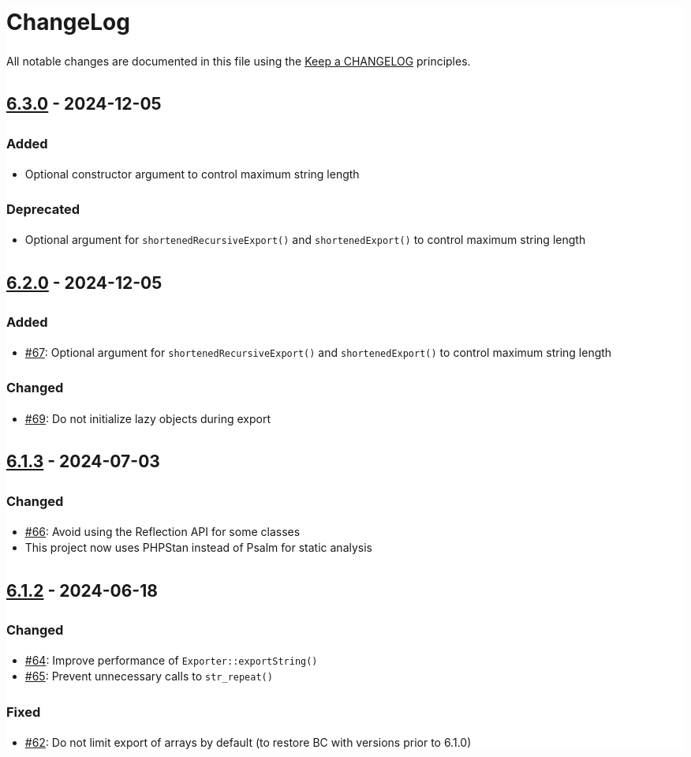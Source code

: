 # ChangeLog

All notable changes are documented in this file using the [Keep a CHANGELOG](https://keepachangelog.com/) principles.

## [6.3.0] - 2024-12-05

### Added

- Optional constructor argument to control maximum string length

### Deprecated

- Optional argument for `shortenedRecursiveExport()` and `shortenedExport()` to control maximum string length

## [6.2.0] - 2024-12-05

### Added

- [#67](https://github.com/sebastianbergmann/exporter/issues/67): Optional argument for `shortenedRecursiveExport()` and `shortenedExport()` to control maximum string length

### Changed

- [#69](https://github.com/sebastianbergmann/exporter/pull/69): Do not initialize lazy objects during export

## [6.1.3] - 2024-07-03

### Changed

- [#66](https://github.com/sebastianbergmann/exporter/pull/66): Avoid using the Reflection API for some classes
- This project now uses PHPStan instead of Psalm for static analysis

## [6.1.2] - 2024-06-18

### Changed

- [#64](https://github.com/sebastianbergmann/exporter/pull/64): Improve performance of `Exporter::exportString()`
- [#65](https://github.com/sebastianbergmann/exporter/pull/65): Prevent unnecessary calls to `str_repeat()`

### Fixed

- [#62](https://github.com/sebastianbergmann/exporter/issues/62): Do not limit export of arrays by default (to restore BC with versions prior to 6.1.0)


[6.3.0]: https://github.com/sebastianbergmann/exporter/compare/6.2.0...6.3.0
[6.2.0]: https://github.com/sebastianbergmann/exporter/compare/6.1.3...6.2.0
[6.1.3]: https://github.com/sebastianbergmann/exporter/compare/6.1.2...6.1.3
[6.1.2]: https://github.com/sebastianbergmann/exporter/compare/6.1.1...6.1.2
[6.1.1]: https://github.com/sebastianbergmann/exporter/compare/6.1.0...6.1.1
[6.1.0]: https://github.com/sebastianbergmann/exporter/compare/6.0.3...6.1.0
[6.0.3]: https://github.com/sebastianbergmann/exporter/compare/fe0dca49a60d34440e2f086951952dd13aa9a5d2...6.0.3
[6.0.2]: https://github.com/sebastianbergmann/exporter/compare/6.0.1...fe0dca49a60d34440e2f086951952dd13aa9a5d2
[6.0.1]: https://github.com/sebastianbergmann/exporter/compare/6.0.0...6.0.1
[6.0.0]: https://github.com/sebastianbergmann/exporter/compare/5.1...6.0.0
[5.1.2]: https://github.com/sebastianbergmann/exporter/compare/5.1.1...5.1.2
[5.1.1]: https://github.com/sebastianbergmann/exporter/compare/5.1.0...5.1.1
[5.1.0]: https://github.com/sebastianbergmann/exporter/compare/5.0.1...5.1.0
[5.0.1]: https://github.com/sebastianbergmann/exporter/compare/5.0.0...5.0.1
[5.0.0]: https://github.com/sebastianbergmann/exporter/compare/4.0.5...5.0.0
[4.0.5]: https://github.com/sebastianbergmann/exporter/compare/4.0.4...4.0.5
[4.0.4]: https://github.com/sebastianbergmann/exporter/compare/4.0.3...4.0.4
[4.0.3]: https://github.com/sebastianbergmann/exporter/compare/4.0.2...4.0.3
[4.0.2]: https://github.com/sebastianbergmann/exporter/compare/4.0.1...4.0.2
[4.0.1]: https://github.com/sebastianbergmann/exporter/compare/4.0.0...4.0.1
[4.0.0]: https://github.com/sebastianbergmann/exporter/compare/3.1.2...4.0.0
[3.1.5]: https://github.com/sebastianbergmann/exporter/compare/3.1.4...3.1.5
[3.1.4]: https://github.com/sebastianbergmann/exporter/compare/3.1.3...3.1.4
[3.1.3]: https://github.com/sebastianbergmann/exporter/compare/3.1.2...3.1.3
[3.1.2]: https://github.com/sebastianbergmann/exporter/compare/3.1.1...3.1.2